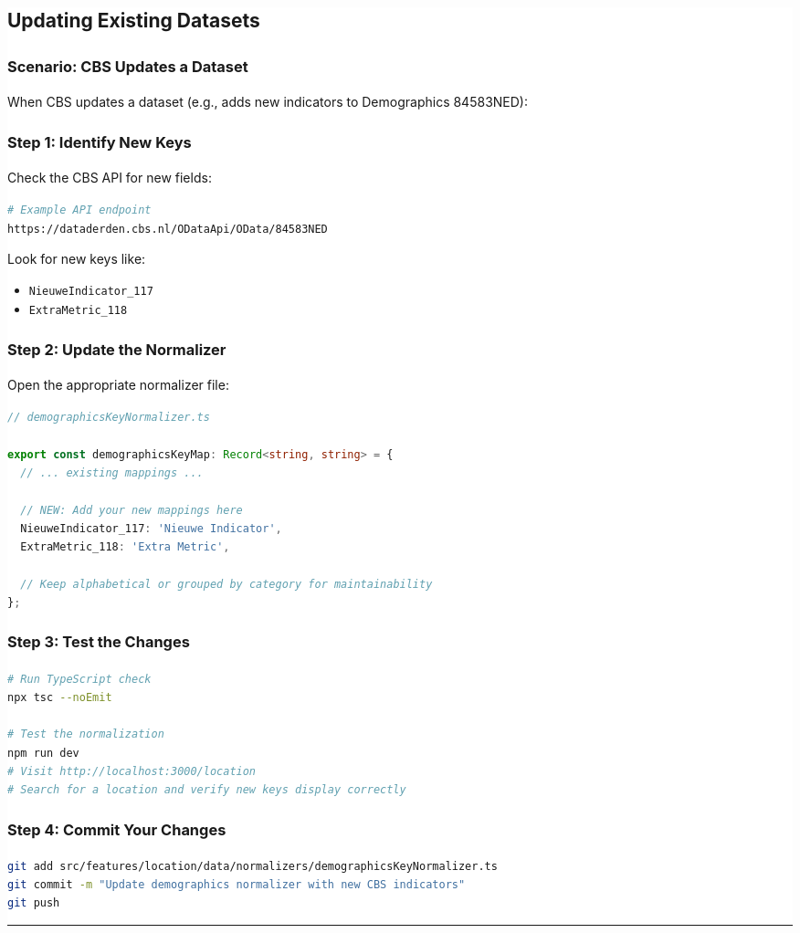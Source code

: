 
## Updating Existing Datasets

### Scenario: CBS Updates a Dataset

When CBS updates a dataset (e.g., adds new indicators to Demographics 84583NED):

### Step 1: Identify New Keys

Check the CBS API for new fields:

```bash
# Example API endpoint
https://dataderden.cbs.nl/ODataApi/OData/84583NED
```

Look for new keys like:
- `NieuweIndicator_117`
- `ExtraMetric_118`

### Step 2: Update the Normalizer

Open the appropriate normalizer file:

```typescript
// demographicsKeyNormalizer.ts

export const demographicsKeyMap: Record<string, string> = {
  // ... existing mappings ...

  // NEW: Add your new mappings here
  NieuweIndicator_117: 'Nieuwe Indicator',
  ExtraMetric_118: 'Extra Metric',

  // Keep alphabetical or grouped by category for maintainability
};
```

### Step 3: Test the Changes

```bash
# Run TypeScript check
npx tsc --noEmit

# Test the normalization
npm run dev
# Visit http://localhost:3000/location
# Search for a location and verify new keys display correctly
```

### Step 4: Commit Your Changes

```bash
git add src/features/location/data/normalizers/demographicsKeyNormalizer.ts
git commit -m "Update demographics normalizer with new CBS indicators"
git push
```

---